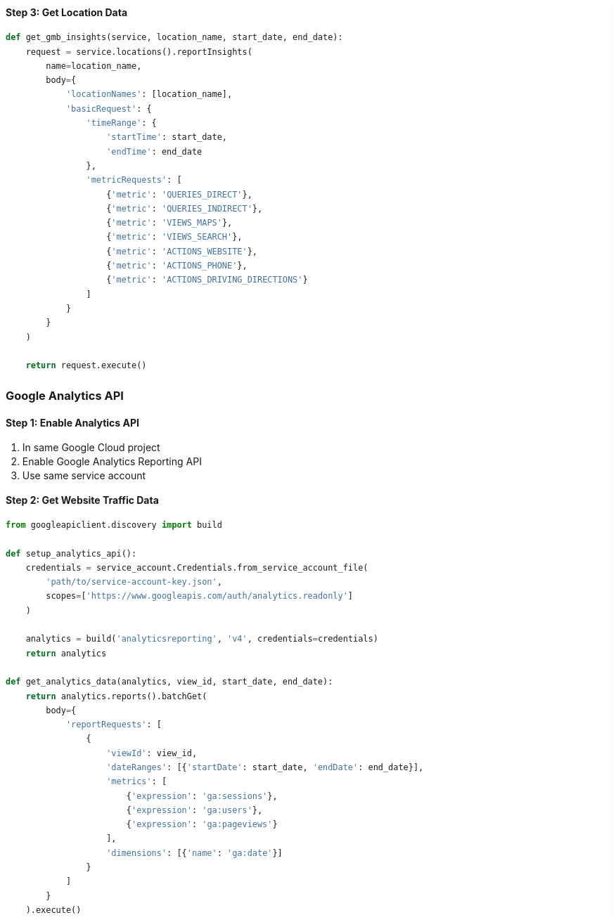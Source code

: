 **Step 3: Get Location Data**
```python
def get_gmb_insights(service, location_name, start_date, end_date):
    request = service.locations().reportInsights(
        name=location_name,
        body={
            'locationNames': [location_name],
            'basicRequest': {
                'timeRange': {
                    'startTime': start_date,
                    'endTime': end_date
                },
                'metricRequests': [
                    {'metric': 'QUERIES_DIRECT'},
                    {'metric': 'QUERIES_INDIRECT'},
                    {'metric': 'VIEWS_MAPS'},
                    {'metric': 'VIEWS_SEARCH'},
                    {'metric': 'ACTIONS_WEBSITE'},
                    {'metric': 'ACTIONS_PHONE'},
                    {'metric': 'ACTIONS_DRIVING_DIRECTIONS'}
                ]
            }
        }
    )
    
    return request.execute()
```

### **Google Analytics API**

**Step 1: Enable Analytics API**
1. In same Google Cloud project
2. Enable Google Analytics Reporting API
3. Use same service account

**Step 2: Get Website Traffic Data**
```python
from googleapiclient.discovery import build

def setup_analytics_api():
    credentials = service_account.Credentials.from_service_account_file(
        'path/to/service-account-key.json',
        scopes=['https://www.googleapis.com/auth/analytics.readonly']
    )
    
    analytics = build('analyticsreporting', 'v4', credentials=credentials)
    return analytics

def get_analytics_data(analytics, view_id, start_date, end_date):
    return analytics.reports().batchGet(
        body={
            'reportRequests': [
                {
                    'viewId': view_id,
                    'dateRanges': [{'startDate': start_date, 'endDate': end_date}],
                    'metrics': [
                        {'expression': 'ga:sessions'},
                        {'expression': 'ga:users'},
                        {'expression': 'ga:pageviews'}
                    ],
                    'dimensions': [{'name': 'ga:date'}]
                }
            ]
        }
    ).execute()
```